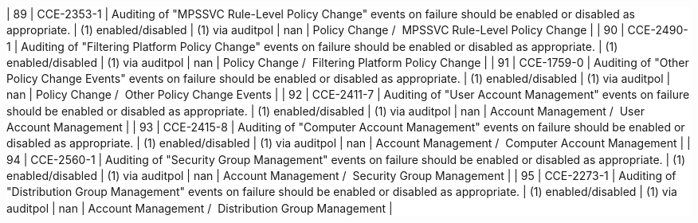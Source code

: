 |  89 | CCE-2353-1   | Auditing of "MPSSVC Rule-Level Policy Change" events on failure should be enabled or disabled as appropriate.                                                          | (1) enabled/disabled                                                                                                                                                                                          | (1) via auditpol                                                                                                                                                                                                         |          nan | Policy Change /  MPSSVC Rule-Level Policy Change                                                                                                                                                                   |
|  90 | CCE-2490-1   | Auditing of "Filtering Platform Policy Change" events on failure should be enabled or disabled as appropriate.                                                         | (1) enabled/disabled                                                                                                                                                                                          | (1) via auditpol                                                                                                                                                                                                         |          nan | Policy Change /  Filtering Platform Policy Change                                                                                                                                                                  |
|  91 | CCE-1759-0   | Auditing of "Other Policy Change Events" events on failure should be enabled or disabled as appropriate.                                                               | (1) enabled/disabled                                                                                                                                                                                          | (1) via auditpol                                                                                                                                                                                                         |          nan | Policy Change /  Other Policy Change Events                                                                                                                                                                        |
|  92 | CCE-2411-7   | Auditing of "User Account Management" events on failure should be enabled or disabled as appropriate.                                                                  | (1) enabled/disabled                                                                                                                                                                                          | (1) via auditpol                                                                                                                                                                                                         |          nan | Account Management /  User Account Management                                                                                                                                                                      |
|  93 | CCE-2415-8   | Auditing of "Computer Account Management" events on failure should be enabled or disabled as appropriate.                                                              | (1) enabled/disabled                                                                                                                                                                                          | (1) via auditpol                                                                                                                                                                                                         |          nan | Account Management /  Computer Account Management                                                                                                                                                                  |
|  94 | CCE-2560-1   | Auditing of "Security Group Management" events on failure should be enabled or disabled as appropriate.                                                                | (1) enabled/disabled                                                                                                                                                                                          | (1) via auditpol                                                                                                                                                                                                         |          nan | Account Management /  Security Group Management                                                                                                                                                                    |
|  95 | CCE-2273-1   | Auditing of "Distribution Group Management" events on failure should be enabled or disabled as appropriate.                                                            | (1) enabled/disabled                                                                                                                                                                                          | (1) via auditpol                                                                                                                                                                                                         |          nan | Account Management /  Distribution Group Management                                                                                                                                                                |